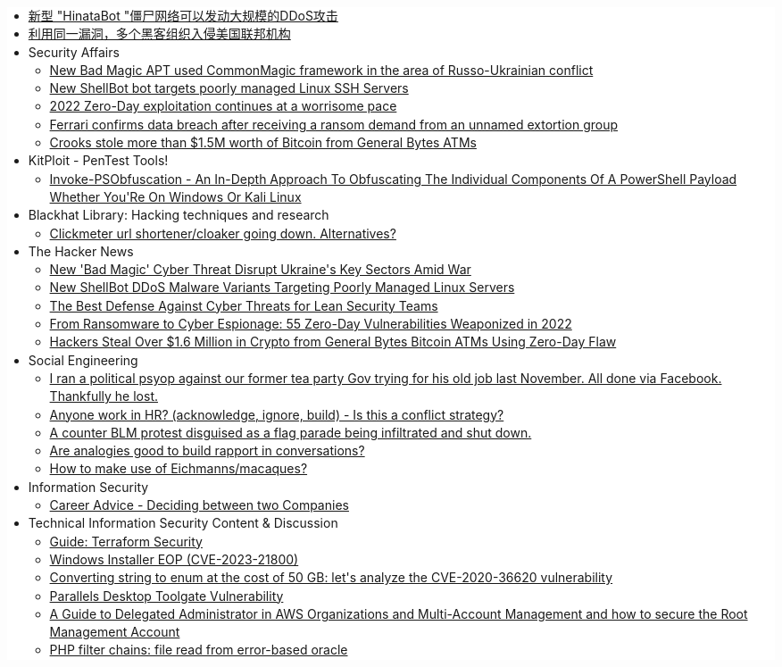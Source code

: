   - [新型 "HinataBot "僵尸网络可以发动大规模的DDoS攻击](https://mp.weixin.qq.com/s?__biz=MzUzNDYxOTA1NA==&mid=2247535631&idx=2&sn=68836d928299c0a8cacdbe406263945b&chksm=fa93facecde473d8e0afe1a57c094109768038b1bef13c05da36abb395fb083f6b9d0077ed41&scene=58&subscene=0#rd)
  - [利用同一漏洞，多个黑客组织入侵美国联邦机构](https://mp.weixin.qq.com/s?__biz=MzUzNDYxOTA1NA==&mid=2247535631&idx=3&sn=0b028a99a444b67cb78077ecbb7e691b&chksm=fa93facecde473d8e5fa54aee23c72de10a90c674501cdc4b710805611e0163b22275294c5f0&scene=58&subscene=0#rd)
- Security Affairs
  - [New Bad Magic APT used CommonMagic framework in the area of Russo-Ukrainian conflict](https://securityaffairs.com/143816/apt/apt-uses-commonmagic-framework.html)
  - [New ShellBot bot targets poorly managed Linux SSH Servers](https://securityaffairs.com/143807/cyber-crime/shellbot-targets-linux-ssh-servers.html)
  - [2022 Zero-Day exploitation continues at a worrisome pace](https://securityaffairs.com/143798/apt/2022-zero-day-exploitation.html)
  - [Ferrari confirms data breach after receiving a ransom demand from an unnamed extortion group](https://securityaffairs.com/143784/data-breach/ferrari-confirms-data-breach.html)
  - [Crooks stole more than $1.5M worth of Bitcoin from General Bytes ATMs](https://securityaffairs.com/143769/cyber-crime/general-bytes-bitcoin-theft.html)
- KitPloit - PenTest Tools!
  - [Invoke-PSObfuscation - An In-Depth Approach To Obfuscating The Individual Components Of A PowerShell Payload Whether You'Re On Windows Or Kali Linux](http://www.kitploit.com/2023/03/invoke-psobfuscation-in-depth-approach.html)
- Blackhat Library: Hacking techniques and research
  - [Clickmeter url shortener/cloaker going down. Alternatives?](https://www.reddit.com/r/blackhat/comments/11xhtck/clickmeter_url_shortenercloaker_going_down/)
- The Hacker News
  - [New 'Bad Magic' Cyber Threat Disrupt Ukraine's Key Sectors Amid War](https://thehackernews.com/2023/03/new-bad-magic-cyber-threat-disrupt.html)
  - [New ShellBot DDoS Malware Variants Targeting Poorly Managed Linux Servers](https://thehackernews.com/2023/03/new-shellbot-ddos-malware-targeting.html)
  - [The Best Defense Against Cyber Threats for Lean Security Teams](https://thehackernews.com/2023/03/the-best-defense-against-cyber-threats.html)
  - [From Ransomware to Cyber Espionage: 55 Zero-Day Vulnerabilities Weaponized in 2022](https://thehackernews.com/2023/03/from-ransomware-to-cyber-espionage-55.html)
  - [Hackers Steal Over $1.6 Million in Crypto from General Bytes Bitcoin ATMs Using Zero-Day Flaw](https://thehackernews.com/2023/03/hackers-steal-over-16-million-in-crypto.html)
- Social Engineering
  - [I ran a political psyop against our former tea party Gov trying for his old job last November. All done via Facebook. Thankfully he lost.](https://www.reddit.com/r/SocialEngineering/comments/11xiylm/i_ran_a_political_psyop_against_our_former_tea/)
  - [Anyone work in HR? (acknowledge, ignore, build) - Is this a conflict strategy?](https://www.reddit.com/r/SocialEngineering/comments/11xe2sf/anyone_work_in_hr_acknowledge_ignore_build_is/)
  - [A counter BLM protest disguised as a flag parade being infiltrated and shut down.](https://www.reddit.com/r/SocialEngineering/comments/11xwr94/a_counter_blm_protest_disguised_as_a_flag_parade/)
  - [Are analogies good to build rapport in conversations?](https://www.reddit.com/r/SocialEngineering/comments/11xe0qx/are_analogies_good_to_build_rapport_in/)
  - [How to make use of Eichmanns/macaques?](https://www.reddit.com/r/SocialEngineering/comments/11x28ow/how_to_make_use_of_eichmannsmacaques/)
- Information Security
  - [Career Advice - Deciding between two Companies](https://www.reddit.com/r/Information_Security/comments/11xz0pr/career_advice_deciding_between_two_companies/)
- Technical Information Security Content & Discussion
  - [Guide: Terraform Security](https://www.reddit.com/r/netsec/comments/11xj4j2/guide_terraform_security/)
  - [Windows Installer EOP (CVE-2023-21800)](https://www.reddit.com/r/netsec/comments/11xk542/windows_installer_eop_cve202321800/)
  - [Converting string to enum at the cost of 50 GB: let's analyze the CVE-2020-36620 vulnerability](https://www.reddit.com/r/netsec/comments/11xdtu5/converting_string_to_enum_at_the_cost_of_50_gb/)
  - [Parallels Desktop Toolgate Vulnerability](https://www.reddit.com/r/netsec/comments/11xc3x3/parallels_desktop_toolgate_vulnerability/)
  - [A Guide to Delegated Administrator in AWS Organizations and Multi-Account Management and how to secure the Root Management Account](https://www.reddit.com/r/netsec/comments/11xl82t/a_guide_to_delegated_administrator_in_aws/)
  - [PHP filter chains: file read from error-based oracle](https://www.reddit.com/r/netsec/comments/11xk1gv/php_filter_chains_file_read_from_errorbased_oracle/)
